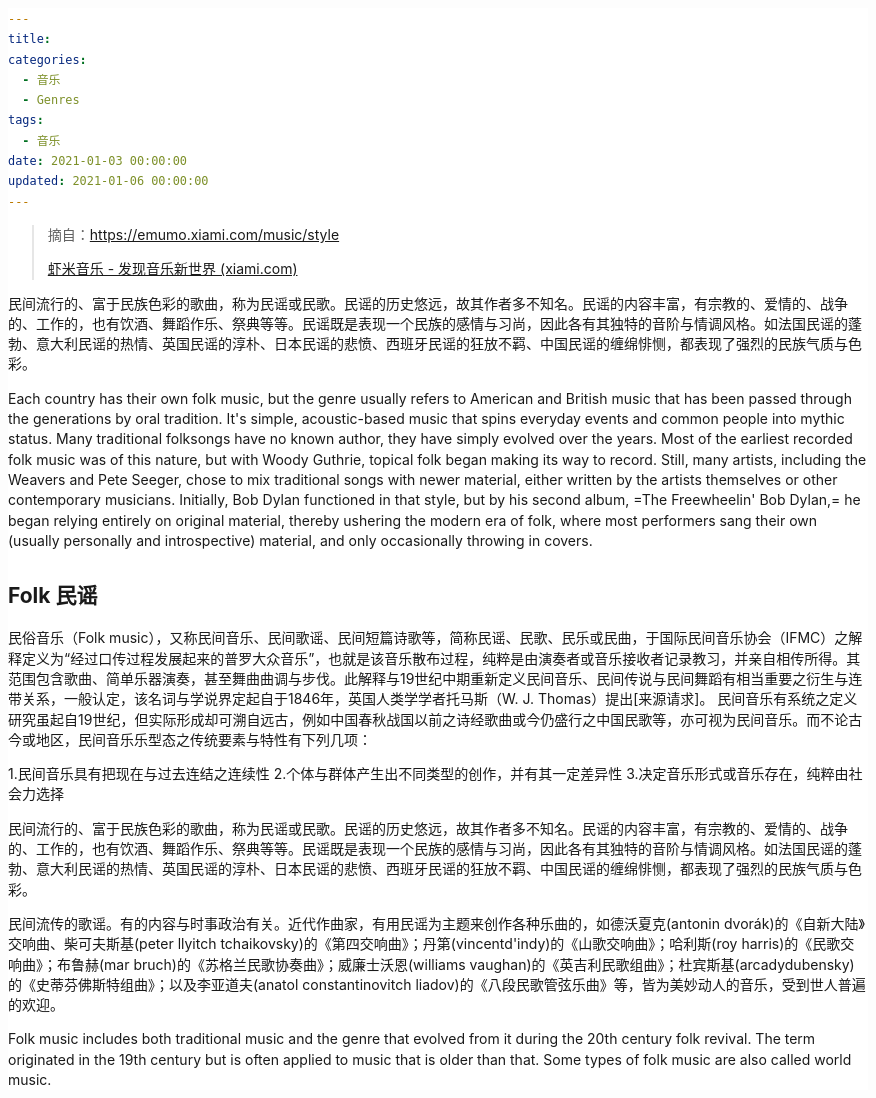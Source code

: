 ```yaml
---
title: 
categories:
  - 音乐
  - Genres
tags:
  - 音乐
date: 2021-01-03 00:00:00
updated: 2021-01-06 00:00:00
---
```


> 摘自：https://emumo.xiami.com/music/style
>
> [虾米音乐 - 发现音乐新世界 (xiami.com)](https://www.xiami.com/genre/gid/2)

民间流行的、富于民族色彩的歌曲，称为民谣或民歌。民谣的历史悠远，故其作者多不知名。民谣的内容丰富，有宗教的、爱情的、战争的、工作的，也有饮酒、舞蹈作乐、祭典等等。民谣既是表现一个民族的感情与习尚，因此各有其独特的音阶与情调风格。如法国民谣的蓬勃、意大利民谣的热情、英国民谣的淳朴、日本民谣的悲愤、西班牙民谣的狂放不羁、中国民谣的缠绵悱恻，都表现了强烈的民族气质与色彩。

Each country has their own folk music, but the genre usually refers to American and British music that has been passed through the generations by oral tradition. It's simple, acoustic-based music that spins everyday events and common people into mythic status. Many traditional folksongs have no known author, they have simply evolved over the years. Most of the earliest recorded folk music was of this nature, but with Woody Guthrie, topical folk began making its way to record. Still, many artists, including the Weavers and Pete Seeger, chose to mix traditional songs with newer material, either written by the artists themselves or other contemporary musicians. Initially, Bob Dylan functioned in that style, but by his second album, =The Freewheelin' Bob Dylan,= he began relying entirely on original material, thereby ushering the modern era of folk, where most performers sang their own (usually personally and introspective) material, and only occasionally throwing in covers.

## Folk 民谣

民俗音乐（Folk music），又称民间音乐、民间歌谣、民间短篇诗歌等，简称民谣、民歌、民乐或民曲，于国际民间音乐协会（IFMC）之解释定义为“经过口传过程发展起来的普罗大众音乐”，也就是该音乐散布过程，纯粹是由演奏者或音乐接收者记录教习，并亲自相传所得。其范围包含歌曲、简单乐器演奏，甚至舞曲曲调与步伐。此解释与19世纪中期重新定义民间音乐、民间传说与民间舞蹈有相当重要之衍生与连带关系，一般认定，该名词与学说界定起自于1846年，英国人类学学者托马斯（W. J. Thomas）提出[来源请求]。
民间音乐有系统之定义研究虽起自19世纪，但实际形成却可溯自远古，例如中国春秋战国以前之诗经歌曲或今仍盛行之中国民歌等，亦可视为民间音乐。而不论古今或地区，民间音乐乐型态之传统要素与特性有下列几项：

1.民间音乐具有把现在与过去连结之连续性
2.个体与群体产生出不同类型的创作，并有其一定差异性
3.决定音乐形式或音乐存在，纯粹由社会力选择

民间流行的、富于民族色彩的歌曲，称为民谣或民歌。民谣的历史悠远，故其作者多不知名。民谣的内容丰富，有宗教的、爱情的、战争的、工作的，也有饮酒、舞蹈作乐、祭典等等。民谣既是表现一个民族的感情与习尚，因此各有其独特的音阶与情调风格。如法国民谣的蓬勃、意大利民谣的热情、英国民谣的淳朴、日本民谣的悲愤、西班牙民谣的狂放不羁、中国民谣的缠绵悱恻，都表现了强烈的民族气质与色彩。

民间流传的歌谣。有的内容与时事政治有关。近代作曲家，有用民谣为主题来创作各种乐曲的，如德沃夏克(antonin dvorák)的《自新大陆》交响曲、柴可夫斯基(peter llyitch tchaikovsky)的《第四交响曲》；丹第(vincentd'indy)的《山歌交响曲》；哈利斯(roy harris)的《民歌交响曲》；布鲁赫(mar bruch)的《苏格兰民歌协奏曲》；威廉士沃恩(williams vaughan)的《英吉利民歌组曲》；杜宾斯基(arcadydubensky)的《史蒂芬佛斯特组曲》；以及李亚道夫(anatol constantinovitch liadov)的《八段民歌管弦乐曲》等，皆为美妙动人的音乐，受到世人普遍的欢迎。

Folk music includes both traditional music and the genre that evolved from it during the 20th century folk revival. The term originated in the 19th century but is often applied to music that is older than that. Some types of folk music are also called world music.
